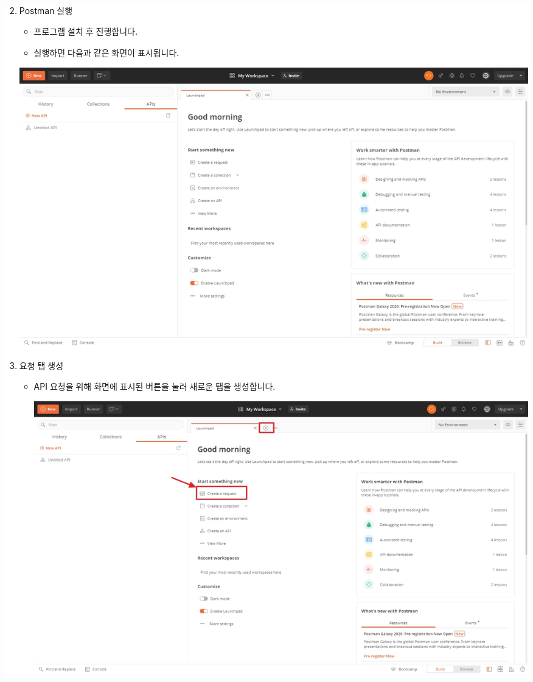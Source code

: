 2. Postman 실행

   - 프로그램 설치 후 진행합니다.

   - 실행하면 다음과 같은 화면이 표시됩니다.

     

   <img src="./images/postman2.jpg" >

3. 요청 탭 생성

   - API 요청을 위해 화면에 표시된 버튼을 눌러 새로운 탭을 생성합니다.

     <img src="./images/postman3.jpg" >
